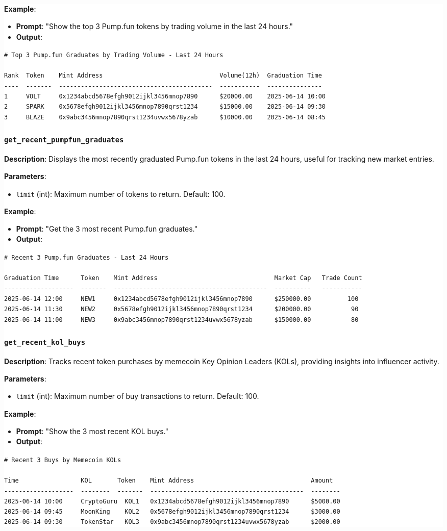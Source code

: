 **Example**:
- **Prompt**: "Show the top 3 Pump.fun tokens by trading volume in the last 24 hours."
- **Output**:
```
# Top 3 Pump.fun Graduates by Trading Volume - Last 24 Hours

Rank  Token    Mint Address                                Volume(12h)  Graduation Time
----  -------  ------------------------------------------  -----------  ---------------
1     VOLT     0x1234abcd5678efgh9012ijkl3456mnop7890      $20000.00    2025-06-14 10:00
2     SPARK    0x5678efgh9012ijkl3456mnop7890qrst1234      $15000.00    2025-06-14 09:30
3     BLAZE    0x9abc3456mnop7890qrst1234uvwx5678yzab      $10000.00    2025-06-14 08:45
```

### `get_recent_pumpfun_graduates`

**Description**: Displays the most recently graduated Pump.fun tokens in the last 24 hours, useful for tracking new market entries.

**Parameters**:
- `limit` (int): Maximum number of tokens to return. Default: 100.

**Example**:
- **Prompt**: "Get the 3 most recent Pump.fun graduates."
- **Output**:
```
# Recent 3 Pump.fun Graduates - Last 24 Hours

Graduation Time      Token    Mint Address                                Market Cap   Trade Count
-------------------  -------  ------------------------------------------  ----------   -----------
2025-06-14 12:00     NEW1     0x1234abcd5678efgh9012ijkl3456mnop7890      $250000.00          100
2025-06-14 11:30     NEW2     0x5678efgh9012ijkl3456mnop7890qrst1234      $200000.00           90
2025-06-14 11:00     NEW3     0x9abc3456mnop7890qrst1234uvwx5678yzab      $150000.00           80
```

### `get_recent_kol_buys`

**Description**: Tracks recent token purchases by memecoin Key Opinion Leaders (KOLs), providing insights into influencer activity.

**Parameters**:
- `limit` (int): Maximum number of buy transactions to return. Default: 100.

**Example**:
- **Prompt**: "Show the 3 most recent KOL buys."
- **Output**:
```
# Recent 3 Buys by Memecoin KOLs

Time                 KOL       Token    Mint Address                                Amount
-------------------  --------  -------  ------------------------------------------  --------
2025-06-14 10:00     CryptoGuru  KOL1   0x1234abcd5678efgh9012ijkl3456mnop7890      $5000.00
2025-06-14 09:45     MoonKing    KOL2   0x5678efgh9012ijkl3456mnop7890qrst1234      $3000.00
2025-06-14 09:30     TokenStar   KOL3   0x9abc3456mnop7890qrst1234uvwx5678yzab      $2000.00
```
